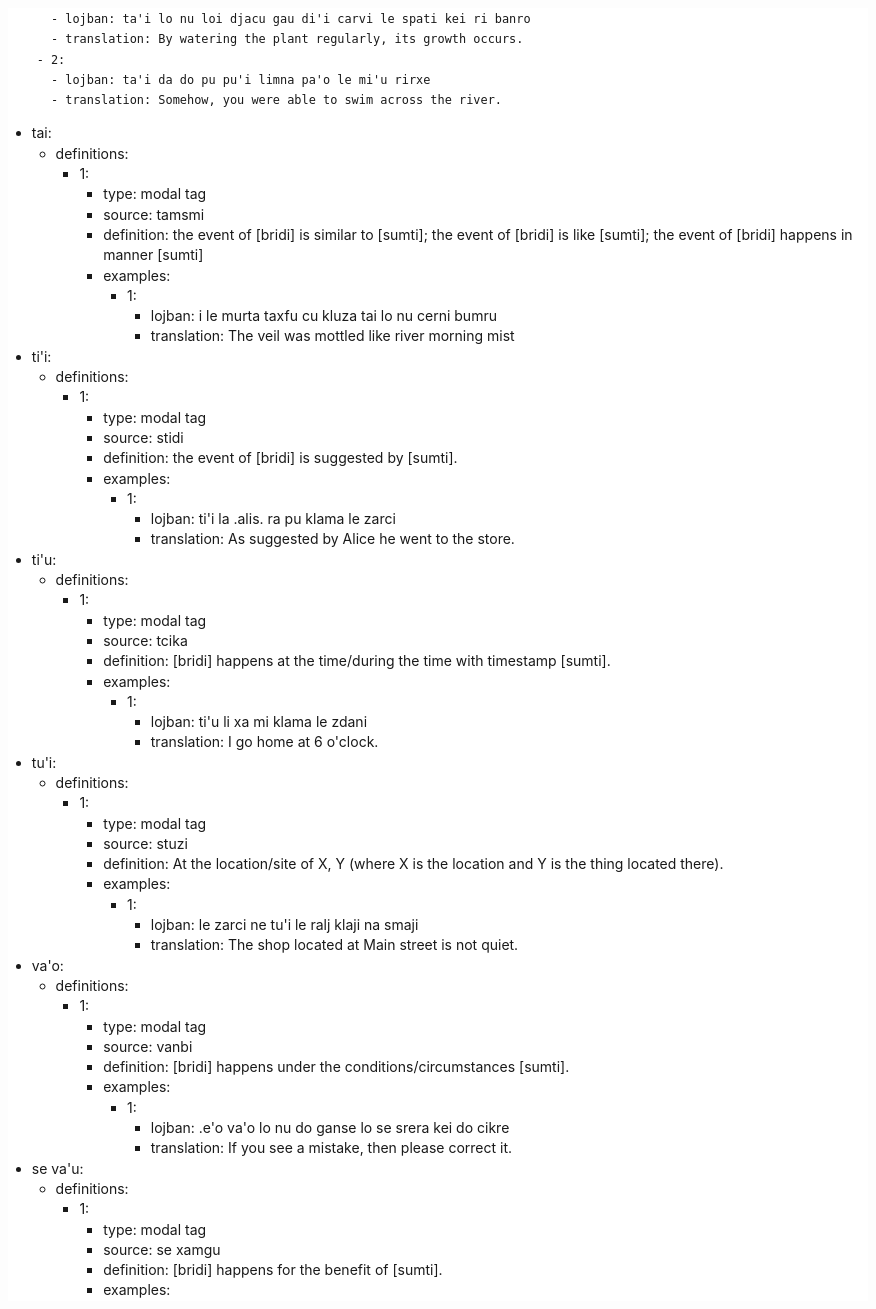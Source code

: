           - lojban: ta'i lo nu loi djacu gau di'i carvi le spati kei ri banro
          - translation: By watering the plant regularly, its growth occurs.
        - 2:
          - lojban: ta'i da do pu pu'i limna pa'o le mi'u rirxe
          - translation: Somehow, you were able to swim across the river.
- tai:
  - definitions:
    - 1:
      - type: modal tag
      - source: tamsmi
      - definition: the event of [bridi] is similar to [sumti]; the event of [bridi] is like [sumti]; the event of [bridi] happens in manner [sumti]
      - examples:
        - 1:
          - lojban: i le murta taxfu cu kluza tai lo nu cerni bumru
          - translation: The veil was mottled like river morning mist 
- ti'i:
  - definitions:
    - 1:
      - type: modal tag
      - source: stidi
      - definition: the event of [bridi] is suggested by [sumti].
      - examples:
        - 1:
          - lojban: ti'i la .alis. ra pu klama le zarci
          - translation: As suggested by Alice he went to the store.
- ti'u:
  - definitions:
    - 1:
      - type: modal tag
      - source: tcika
      - definition: [bridi] happens at the time/during the time with timestamp [sumti].
      - examples:
        - 1:
          - lojban: ti'u li xa mi klama le zdani
          - translation: I go home at 6 o'clock.
- tu'i:
  - definitions:
    - 1:
      - type: modal tag
      - source: stuzi
      - definition: At the location/site of X, Y (where X is the location and Y is the thing located there).
      - examples:
        - 1:
          - lojban: le zarci ne tu'i le ralj klaji na smaji
          - translation: The shop located at Main street is not quiet.
- va'o:
  - definitions:
    - 1:
      - type: modal tag
      - source: vanbi
      - definition: [bridi] happens under the conditions/circumstances [sumti].
      - examples:
        - 1:
          - lojban: .e'o va'o lo nu do ganse lo se srera kei do cikre
          - translation: If you see a mistake, then please correct it.
- se va'u:
  - definitions:
    - 1:
      - type: modal tag
      - source: se xamgu
      - definition: [bridi] happens for the benefit of [sumti].
      - examples: